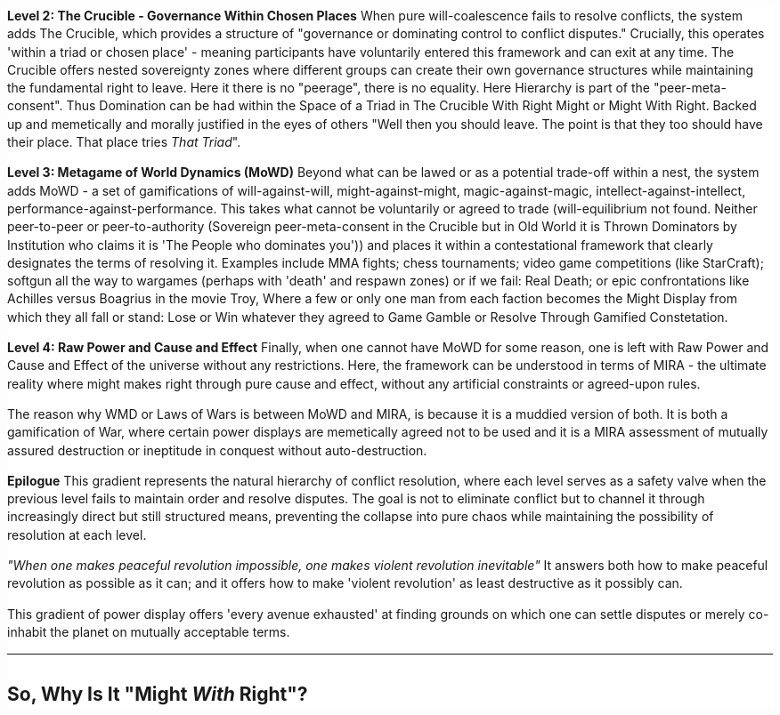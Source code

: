 **Level 2: The Crucible - Governance Within Chosen Places**
When pure will-coalescence fails to resolve conflicts, the system adds The Crucible, which provides a structure of "governance or dominating control to conflict disputes." Crucially, this operates 'within a triad or chosen place' - meaning participants have voluntarily entered this framework and can exit at any time. The Crucible offers nested sovereignty zones where different groups can create their own governance structures while maintaining the fundamental right to leave.
Here it there is no "peerage", there is no equality. Here Hierarchy is part of the "peer-meta-consent". Thus Domination can be had within the Space of a Triad in The Crucible With Right Might or Might With Right.
Backed up and memetically and morally justified in the eyes of others "Well then you should leave. The point is that they too should have their place. That place tries *That Triad*".

**Level 3: Metagame of World Dynamics (MoWD)**
Beyond what can be lawed or as a potential trade-off within a nest, the system adds MoWD - a set of gamifications of will-against-will, might-against-might, magic-against-magic, intellect-against-intellect, performance-against-performance. This takes what cannot be voluntarily or agreed to trade (will-equilibrium not found. Neither peer-to-peer or peer-to-authority (Sovereign peer-meta-consent in the Crucible but in Old World it is Thrown Dominators by Institution who claims it is 'The People who dominates you')) and places it within a contestational framework that clearly designates the terms of resolving it. Examples include MMA fights; chess tournaments; video game competitions (like StarCraft); softgun all the way to wargames (perhaps with 'death' and respawn zones) or if we fail: Real Death; or epic confrontations like Achilles versus Boagrius in the movie Troy, Where a few or only one man from each faction becomes the Might Display from which they all fall or stand: Lose or Win whatever they agreed to Game Gamble or Resolve Through Gamified Constetation.

**Level 4: Raw Power and Cause and Effect**
Finally, when one cannot have MoWD for some reason, one is left with Raw Power and Cause and Effect of the universe without any restrictions. Here, the framework can be understood in terms of MIRA - the ultimate reality where might makes right through pure cause and effect, without any artificial constraints or agreed-upon rules.

The reason why WMD or Laws of Wars is between MoWD and MIRA, is because it is a muddied version of both.
It is both a gamification of War, where certain power displays are memetically agreed not to be used and it is a MIRA assessment of mutually assured destruction or ineptitude in conquest without auto-destruction.


**Epilogue**
This gradient represents the natural hierarchy of conflict resolution, where each level serves as a safety valve when the previous level fails to maintain order and resolve disputes. The goal is not to eliminate conflict but to channel it through increasingly direct but still structured means, preventing the collapse into pure chaos while maintaining the possibility of resolution at each level.

*"When one makes peaceful revolution impossible, one makes violent revolution inevitable"*
It answers both how to make peaceful revolution as possible as it can; and it offers how to make 'violent revolution' as least destructive as it possibly can.

This gradient of power display offers 'every avenue exhausted' at finding grounds on which one can settle disputes or merely co-inhabit the planet on mutually acceptable terms.

---

## So, Why Is It "Might *With* Right"?
